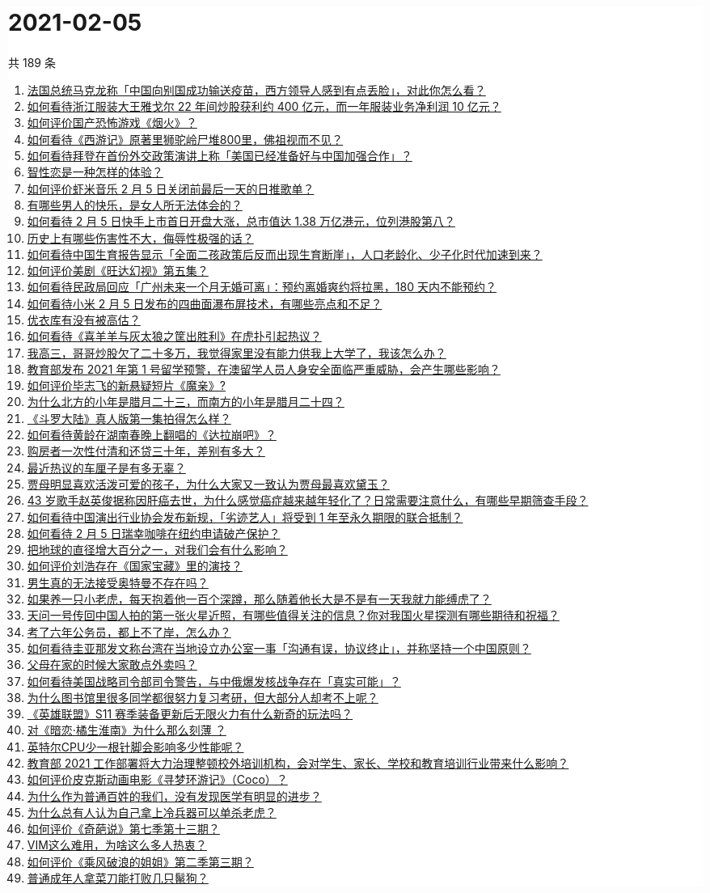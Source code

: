 # 2021-02-05

共 189 条




1. [法国总统马克龙称「中国向别国成功输送疫苗，西方领导人感到有点丢脸」，对此你怎么看？](https://www.zhihu.com/question/442963353)
2. [如何看待浙江服装大王雅戈尔 22 年间炒股获利约 400 亿元，而一年服装业务净利润 10
   亿元？](https://www.zhihu.com/question/442878251)
3. [如何评价国产恐怖游戏《烟火》？](https://www.zhihu.com/question/395034042)
4. [如何看待《西游记》原著里狮驼岭尸堆800里，佛祖视而不见？](https://www.zhihu.com/question/441627356)
5. [如何看待拜登在首份外交政策演讲上称「美国已经准备好与中国加强合作」？](https://www.zhihu.com/question/442945266)
6. [智性恋是一种怎样的体验？](https://www.zhihu.com/question/277037027)
7. [如何评价虾米音乐 2 月 5 日关闭前最后一天的日推歌单？](https://www.zhihu.com/question/442865071)
8. [有哪些男人的快乐，是女人所无法体会的？](https://www.zhihu.com/question/411832116)
9. [如何看待 2 月 5 日快手上市首日开盘大涨，总市值达 1.38
   万亿港元，位列港股第八？](https://www.zhihu.com/question/442946674)
10. [历史上有哪些伤害性不大，侮辱性极强的话？](https://www.zhihu.com/question/442812149)
11. [如何看待中国生育报告显示「全面二孩政策后反而出现生育断崖」，人口老龄化、少子化时代加速到来？](https://www.zhihu.com/question/442679833)
12. [如何评价美剧《旺达幻视》第五集？](https://www.zhihu.com/question/442026619)
13. [如何看待民政局回应「广州未来一个月无婚可离」：预约离婚爽约将拉黑，180
    天内不能预约？](https://www.zhihu.com/question/442513123)
14. [如何看待小米 2 月 5
    日发布的四曲面瀑布屏技术，有哪些亮点和不足？](https://www.zhihu.com/question/442985316)
15. [优衣库有没有被高估？](https://www.zhihu.com/question/355928826)
16. [如何看待《喜羊羊与灰太狼之筐出胜利》在虎扑引起热议？](https://www.zhihu.com/question/442422772)
17. [我高三，哥哥炒股欠了二十多万，我觉得家里没有能力供我上大学了，我该怎么办？](https://www.zhihu.com/question/442761001)
18. [教育部发布 2021 年第 1
    号留学预警，在澳留学人员人身安全面临严重威胁，会产生哪些影响？](https://www.zhihu.com/question/443000239)
19. [如何评价毕志飞的新悬疑短片《魔亲》?](https://www.zhihu.com/question/442408822)
20. [为什么北方的小年是腊月二十三，而南方的小年是腊月二十四？](https://www.zhihu.com/question/20024583)
21. [《斗罗大陆》真人版第一集拍得怎么样？](https://www.zhihu.com/question/442984903)
22. [如何看待黄龄在湖南春晚上翻唱的《达拉崩吧》？](https://www.zhihu.com/question/442879167)
23. [购房者一次性付清和还贷三十年，差别有多大？](https://www.zhihu.com/question/440197525)
24. [最近热议的车厘子是有多无辜？](https://www.zhihu.com/question/442954540)
25. [贾母明显喜欢活泼可爱的孩子，为什么大家又一致认为贾母最喜欢黛玉？](https://www.zhihu.com/question/438002444)
26. [43
    岁歌手赵英俊据称因肝癌去世，为什么感觉癌症越来越年轻化了？日常需要注意什么，有哪些早期筛查手段？](https://www.zhihu.com/question/442677538)
27. [如何看待中国演出行业协会发布新规，「劣迹艺人」将受到 1
    年至永久期限的联合抵制？](https://www.zhihu.com/question/443004315)
28. [如何看待 2 月 5 日瑞幸咖啡在纽约申请破产保护？](https://www.zhihu.com/question/443007019)
29. [把地球的直径增大百分之一，对我们会有什么影响？](https://www.zhihu.com/question/441848439)
30. [如何评价刘浩存在《国家宝藏》里的演技？](https://www.zhihu.com/question/442214420)
31. [男生真的无法接受奥特曼不存在吗？](https://www.zhihu.com/question/432924313)
32. [如果养一只小老虎，每天抱着他一百个深蹲，那么随着他长大是不是有一天我就力能缚虎了？](https://www.zhihu.com/question/437834455)
33. [天问一号传回中国人拍的第一张火星近照，有哪些值得关注的信息？你对我国火星探测有哪些期待和祝福？](https://www.zhihu.com/question/443050370)
34. [考了六年公务员，都上不了岸，怎么办？](https://www.zhihu.com/question/366251926)
35. [如何看待圭亚那发文称台湾在当地设立办公室一事「沟通有误，协议终止」，并称坚持一个中国原则？](https://www.zhihu.com/question/442947030)
36. [父母在家的时候大家敢点外卖吗？](https://www.zhihu.com/question/285775019)
37. [如何看待美国战略司令部司令警告，与中俄爆发核战争存在「真实可能」？](https://www.zhihu.com/question/442751850)
38. [为什么图书馆里很多同学都很努力复习考研，但大部分人却考不上呢？](https://www.zhihu.com/question/430364218)
39. [《英雄联盟》S11 赛季装备更新后无限火力有什么新奇的玩法吗？](https://www.zhihu.com/question/441347140)
40. [对《暗恋·橘生淮南》为什么那么刻薄 ？](https://www.zhihu.com/question/441455824)
41. [英特尔CPU少一根针脚会影响多少性能呢？](https://www.zhihu.com/question/441873514)
42. [教育部 2021
    工作部署将大力治理整顿校外培训机构，会对学生、家长、学校和教育培训行业带来什么影响？](https://www.zhihu.com/question/442834254)
43. [如何评价皮克斯动画电影《寻梦环游记》（Coco）？](https://www.zhihu.com/question/57177072)
44. [为什么作为普通百姓的我们，没有发现医学有明显的进步？](https://www.zhihu.com/question/422169146)
45. [为什么总有人认为自己拿上冷兵器可以单杀老虎？](https://www.zhihu.com/question/441778536)
46. [如何评价《奇葩说》第七季第十三期？](https://www.zhihu.com/question/442875715)
47. [VIM这么难用，为啥这么多人热衷？](https://www.zhihu.com/question/437735833)
48. [如何评价《乘风破浪的姐姐》第二季第三期？](https://www.zhihu.com/question/442970637)
49. [普通成年人拿菜刀能打败几只鬣狗？](https://www.zhihu.com/question/442780511)
